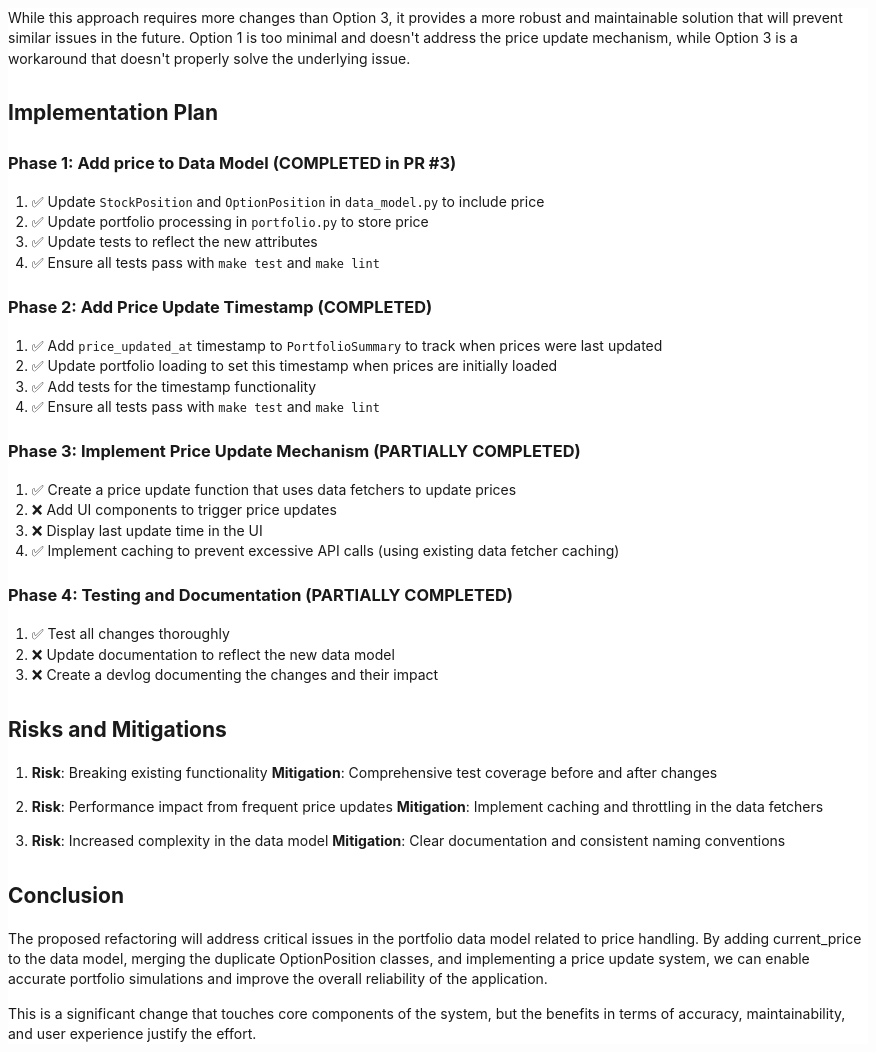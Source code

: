 While this approach requires more changes than Option 3, it provides a more robust and maintainable solution that will prevent similar issues in the future. Option 1 is too minimal and doesn't address the price update mechanism, while Option 3 is a workaround that doesn't properly solve the underlying issue.

## Implementation Plan

### Phase 1: Add price to Data Model (COMPLETED in PR #3)

1. ✅ Update `StockPosition` and `OptionPosition` in `data_model.py` to include price
2. ✅ Update portfolio processing in `portfolio.py` to store price
3. ✅ Update tests to reflect the new attributes
4. ✅ Ensure all tests pass with `make test` and `make lint`


### Phase 2: Add Price Update Timestamp (COMPLETED)

1. ✅ Add `price_updated_at` timestamp to `PortfolioSummary` to track when prices were last updated
2. ✅ Update portfolio loading to set this timestamp when prices are initially loaded
3. ✅ Add tests for the timestamp functionality
4. ✅ Ensure all tests pass with `make test` and `make lint`

### Phase 3: Implement Price Update Mechanism (PARTIALLY COMPLETED)

1. ✅ Create a price update function that uses data fetchers to update prices
2. ❌ Add UI components to trigger price updates
3. ❌ Display last update time in the UI
4. ✅ Implement caching to prevent excessive API calls (using existing data fetcher caching)

### Phase 4: Testing and Documentation (PARTIALLY COMPLETED)

1. ✅ Test all changes thoroughly
2. ❌ Update documentation to reflect the new data model
3. ❌ Create a devlog documenting the changes and their impact

## Risks and Mitigations

1. **Risk**: Breaking existing functionality
   **Mitigation**: Comprehensive test coverage before and after changes

2. **Risk**: Performance impact from frequent price updates
   **Mitigation**: Implement caching and throttling in the data fetchers

3. **Risk**: Increased complexity in the data model
   **Mitigation**: Clear documentation and consistent naming conventions

## Conclusion

The proposed refactoring will address critical issues in the portfolio data model related to price handling. By adding current_price to the data model, merging the duplicate OptionPosition classes, and implementing a price update system, we can enable accurate portfolio simulations and improve the overall reliability of the application.

This is a significant change that touches core components of the system, but the benefits in terms of accuracy, maintainability, and user experience justify the effort.

